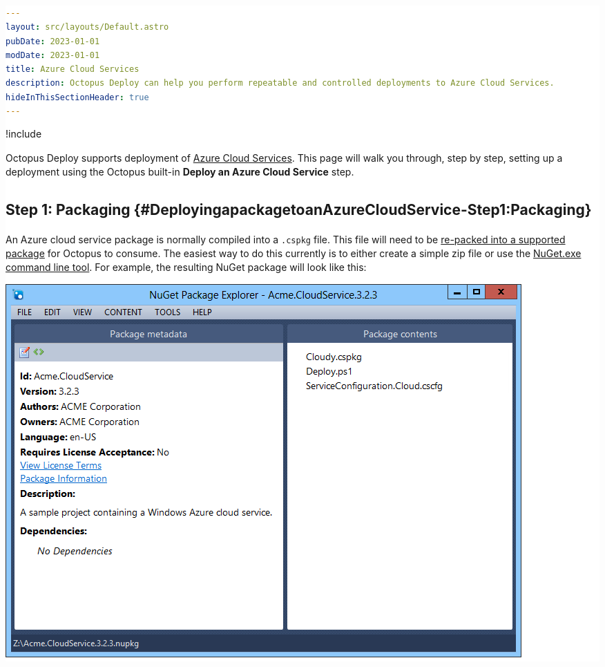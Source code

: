 ```yaml
---
layout: src/layouts/Default.astro
pubDate: 2023-01-01
modDate: 2023-01-01
title: Azure Cloud Services
description: Octopus Deploy can help you perform repeatable and controlled deployments to Azure Cloud Services.
hideInThisSectionHeader: true
---
```


!include <azure-cloud-services-deprecated>

Octopus Deploy supports deployment of [Azure Cloud Services](http://azure.microsoft.com/en-us/services/cloud-services/). This page will walk you through, step by step, setting up a deployment using the Octopus built-in **Deploy an Azure Cloud Service** step.

## Step 1: Packaging {#DeployingapackagetoanAzureCloudService-Step1:Packaging}

An Azure cloud service package is normally compiled into a `.cspkg` file. This file will need to be [re-packed into a supported package](/docs/packaging-applications) for Octopus to consume. The easiest way to do this currently is to either create a simple zip file or use the [NuGet.exe command line tool](https://docs.microsoft.com/en-us/nuget/tools/nuget-exe-cli-reference). For example, the resulting NuGet package will look like this:

![](/docs/deployments/azure/cloud-services/3278363.png "width=500")
